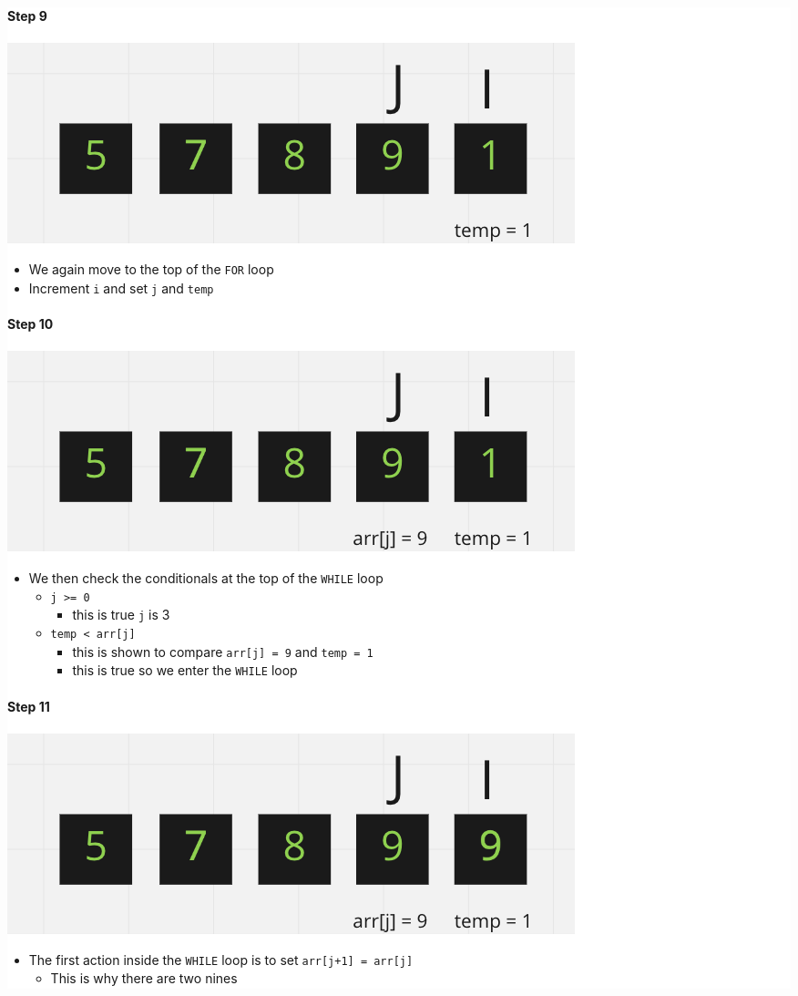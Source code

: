 #### Step 9
![step 9 of insertionsort](./blog_photos/9.png)
- We again move to the top of the `FOR` loop
- Increment `i` and set `j` and `temp`

#### Step 10
![step 10 of insertionsort](./blog_photos/10.png)
- We then check the conditionals at the top of the `WHILE` loop
    - `j >= 0`
        - this is true `j` is 3
    - `temp < arr[j]`
        - this is shown to compare  `arr[j] = 9` and `temp = 1`
        - this is true so we enter the `WHILE` loop

#### Step 11
![step 11 of insertionsort](./blog_photos/11.png)
- The first action inside the `WHILE` loop is to set `arr[j+1] = arr[j]`
    - This is why there are two nines
